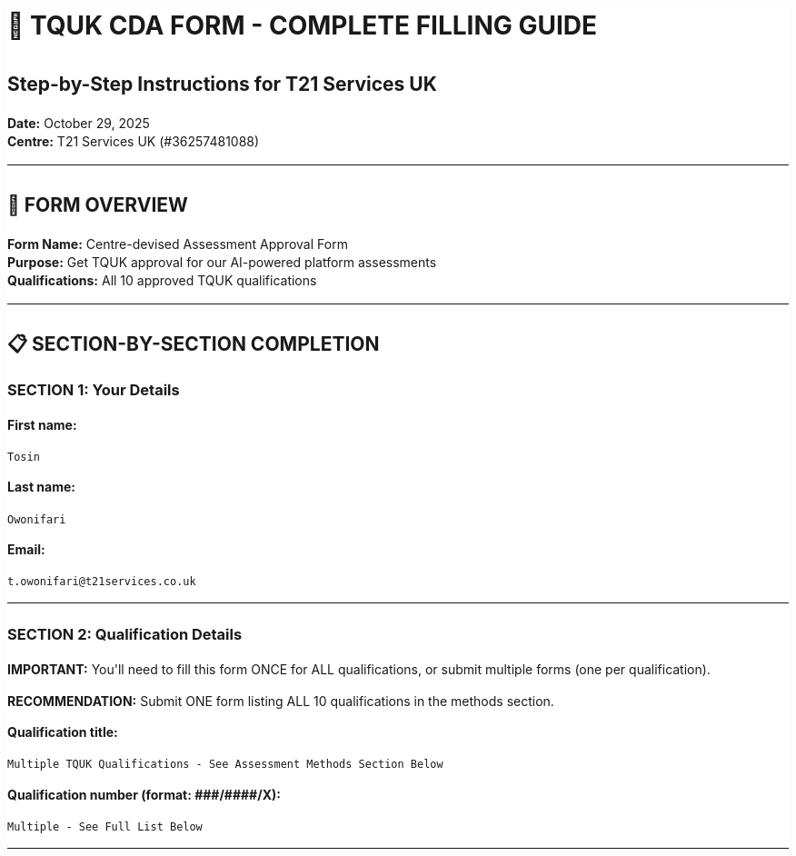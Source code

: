 # 📝 TQUK CDA FORM - COMPLETE FILLING GUIDE
## Step-by-Step Instructions for T21 Services UK

**Date:** October 29, 2025  
**Centre:** T21 Services UK (#36257481088)

---

## 🎯 FORM OVERVIEW

**Form Name:** Centre-devised Assessment Approval Form  
**Purpose:** Get TQUK approval for our AI-powered platform assessments  
**Qualifications:** All 10 approved TQUK qualifications

---

## 📋 SECTION-BY-SECTION COMPLETION

### **SECTION 1: Your Details**

**First name:**
```
Tosin
```

**Last name:**
```
Owonifari
```

**Email:**
```
t.owonifari@t21services.co.uk
```

---

### **SECTION 2: Qualification Details**

**IMPORTANT:** You'll need to fill this form ONCE for ALL qualifications, or submit multiple forms (one per qualification).

**RECOMMENDATION:** Submit ONE form listing ALL 10 qualifications in the methods section.

**Qualification title:**
```
Multiple TQUK Qualifications - See Assessment Methods Section Below
```

**Qualification number (format: ###/####/X):**
```
Multiple - See Full List Below
```

---